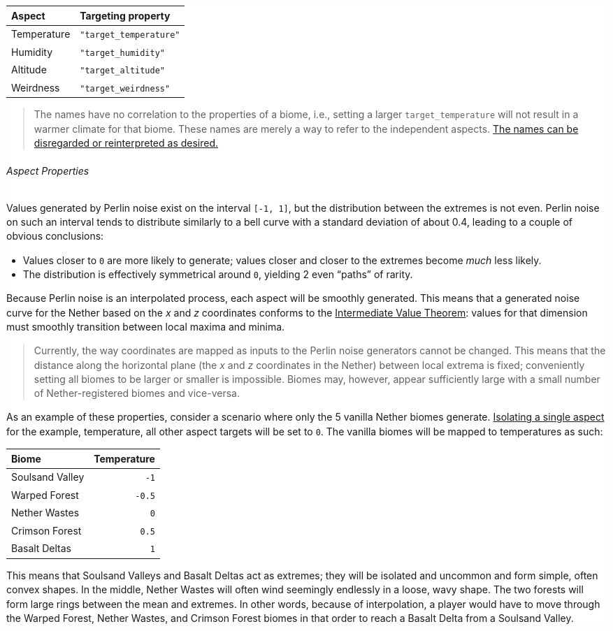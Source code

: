 | Aspect      | Targeting property     |
|:------------|:-----------------------|
| Temperature | `"target_temperature"` |
| Humidity    | `"target_humidity"`    |
| Altitude    | `"target_altitude"`    |
| Weirdness   | `"target_weirdness"`   |

> The names have no correlation to the properties of a biome, i.e., setting a larger `target_temperature` will not result in a warmer climate for that biome. These names are merely a way to refer to the independent aspects. [The names can be disregarded or reinterpreted as desired.](#separation-of-concerns)

###### Aspect Properties

Values generated by Perlin noise exist on the interval `[-1, 1]`, but the distribution between the extremes is not even. Perlin noise on such an interval tends to distribute similarly to a bell curve with a standard deviation of about 0.4, leading to a couple of obvious conclusions:

-   Values closer to `0` are more likely to generate; values closer and closer to the extremes become _much_ less likely.
-   The distribution is effectively symmetrical around `0`, yielding 2 even “paths” of rarity.

Because Perlin noise is an interpolated process, each aspect will be smoothly generated. This means that a generated noise curve for the Nether based on the _x_ and _z_ coordinates conforms to the [Intermediate Value Theorem](https://en.wikipedia.org/wiki/Intermediate_value_theorem): values for that dimension must smoothly transition between local maxima and minima.

> Currently, the way coordinates are mapped as inputs to the Perlin noise generators cannot be changed. This means that the distance along the horizontal plane (the _x_ and _z_ coordinates in the Nether) between local extrema is fixed; conveniently setting all biomes to be larger or smaller is impossible. Biomes may, however, appear sufficiently large with a small number of Nether-registered biomes and vice-versa.

As an example of these properties, consider a scenario where only the 5 vanilla Nether biomes generate. [Isolating a single aspect](#ignoring-aspects) for the example, temperature, all other aspect targets will be set to `0`. The vanilla biomes will be mapped to temperatures as such:

| Biome           | Temperature |
|:----------------|------------:|
| Soulsand Valley |        `-1` |
| Warped Forest   |      `-0.5` |
| Nether Wastes   |         `0` |
| Crimson Forest  |       `0.5` |
| Basalt Deltas   |         `1` |

This means that Soulsand Valleys and Basalt Deltas act as extremes; they will be isolated and uncommon and form simple, often convex shapes. In the middle, Nether Wastes will often wind seemingly endlessly in a loose, wavy shape. The two forests will form large rings between the mean and extremes. In other words, because of interpolation, a player would have to move through the Warped Forest, Nether Wastes, and Crimson Forest biomes in that order to reach a Basalt Delta from a Soulsand Valley.
